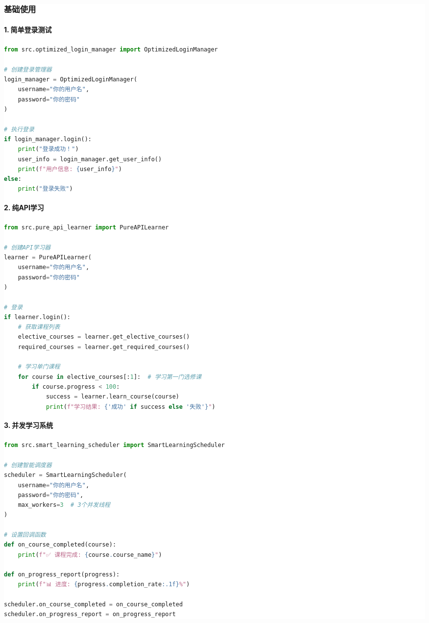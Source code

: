 ### 基础使用

#### 1. 简单登录测试
```python
from src.optimized_login_manager import OptimizedLoginManager

# 创建登录管理器
login_manager = OptimizedLoginManager(
    username="你的用户名",
    password="你的密码"
)

# 执行登录
if login_manager.login():
    print("登录成功！")
    user_info = login_manager.get_user_info()
    print(f"用户信息: {user_info}")
else:
    print("登录失败")
```

#### 2. 纯API学习
```python
from src.pure_api_learner import PureAPILearner

# 创建API学习器
learner = PureAPILearner(
    username="你的用户名",
    password="你的密码"
)

# 登录
if learner.login():
    # 获取课程列表
    elective_courses = learner.get_elective_courses()
    required_courses = learner.get_required_courses()

    # 学习单门课程
    for course in elective_courses[:1]:  # 学习第一门选修课
        if course.progress < 100:
            success = learner.learn_course(course)
            print(f"学习结果: {'成功' if success else '失败'}")
```

#### 3. 并发学习系统
```python
from src.smart_learning_scheduler import SmartLearningScheduler

# 创建智能调度器
scheduler = SmartLearningScheduler(
    username="你的用户名",
    password="你的密码",
    max_workers=3  # 3个并发线程
)

# 设置回调函数
def on_course_completed(course):
    print(f"✅ 课程完成: {course.course_name}")

def on_progress_report(progress):
    print(f"📊 进度: {progress.completion_rate:.1f}%")

scheduler.on_course_completed = on_course_completed
scheduler.on_progress_report = on_progress_report
```